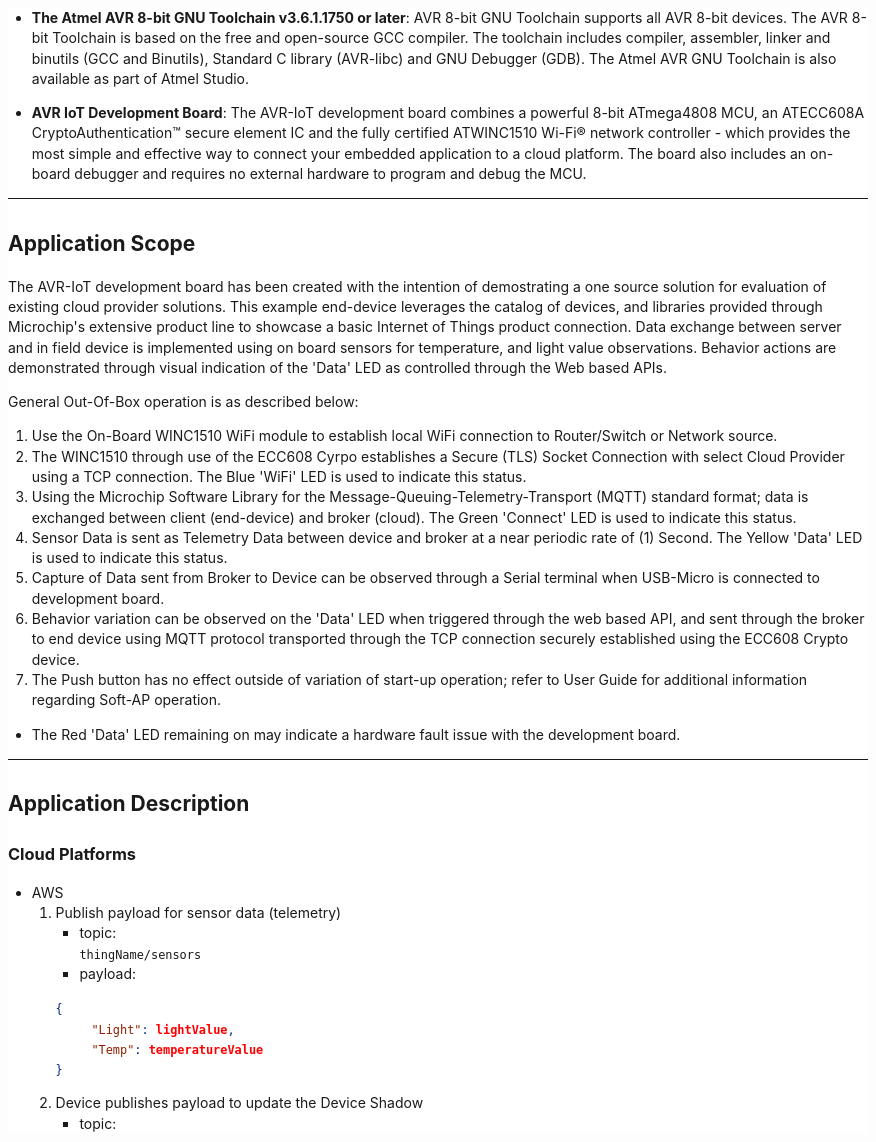 + **The Atmel AVR 8-bit GNU Toolchain v3.6.1.1750  or later**: 
AVR 8-bit GNU Toolchain supports all AVR 8-bit devices. The AVR 8-bit Toolchain is based on the free and open-source GCC compiler. The toolchain includes compiler, assembler, linker and binutils (GCC and Binutils), Standard C library (AVR-libc) and GNU Debugger (GDB). The Atmel AVR GNU Toolchain is also available as part of Atmel Studio.

+ **AVR IoT Development Board**:
The AVR-IoT development board combines a powerful 8-bit ATmega4808 MCU, an ATECC608A CryptoAuthentication™ secure element IC and the fully certified ATWINC1510 Wi-Fi® network controller - which provides the most simple and effective way to connect your embedded application to a cloud platform. The board also includes an on-board debugger and requires no external hardware to program and debug the MCU.

---

## Application Scope
The AVR-IoT development board has been created with the intention of demostrating a one source solution for evaluation of existing cloud provider solutions. 
This example end-device leverages the catalog of devices, and libraries provided through Microchip's extensive product line to showcase a basic Internet of Things product connection. Data exchange between server and in field device is implemented using on board sensors for temperature, and light value observations. Behavior actions are demonstrated through visual indication of the 'Data' LED as controlled through the Web based APIs. 

General Out-Of-Box operation is as described below:
1) Use the On-Board WINC1510 WiFi module to establish local WiFi connection to Router/Switch or Network source. 
2) The WINC1510 through use of the ECC608 Cyrpo establishes a Secure (TLS) Socket Connection with select Cloud Provider using a TCP connection. The Blue 'WiFi' LED is used to indicate this status. 
3) Using the Microchip Software Library for the Message-Queuing-Telemetry-Transport (MQTT) standard format; data is exchanged between client (end-device) and broker (cloud). The Green 'Connect' LED is used to indicate this status. 
4) Sensor Data is sent as Telemetry Data between device and broker at a near periodic rate of (1) Second. The Yellow 'Data' LED is used to indicate this status. 
5) Capture of Data sent from Broker to Device can be observed through a Serial terminal when USB-Micro is connected to development board. 
6) Behavior variation can be observed on the 'Data' LED when triggered through the web based API, and sent through the broker to end device using MQTT protocol transported through the TCP connection securely established using the ECC608 Crypto device. 
7) The Push button has no effect outside of variation of start-up operation; refer to User Guide for additional information regarding Soft-AP operation.

* The Red 'Data' LED remaining on may indicate a hardware fault issue with the development board.

---

## Application Description

### Cloud Platforms
+ AWS
  1. Publish payload for sensor data (telemetry)
     * topic:   
     ``thingName/sensors ``
     * payload: 
     ```json
     {
          "Light": lightValue,
          "Temp": temperatureValue
     } 
     ```
  2. Device publishes payload to update the Device Shadow
      * topic:
